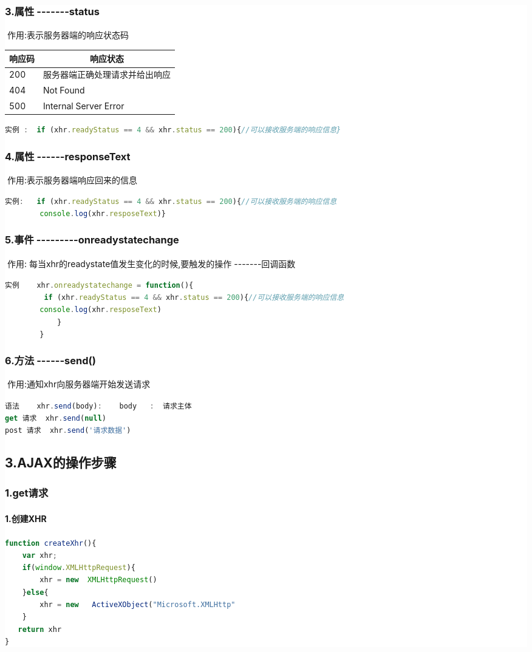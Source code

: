 ### 	3.属性     -------status

​		作用:表示服务器端的响应状态码

| 响应码 | 响应状态                       |
| ------ | ------------------------------ |
| 200    | 服务器端正确处理请求并给出响应 |
| 404    | Not Found                      |
| 500    | Internal   Server   Error      |

```javascript
实例 :  if (xhr.readyStatus == 4 && xhr.status == 200){//可以接收服务端的响应信息}
```

### 	4.属性    ------responseText

​		作用:表示服务器端响应回来的信息

```javascript
实例:   if (xhr.readyStatus == 4 && xhr.status == 200){//可以接收服务端的响应信息
		console.log(xhr.resposeText)}
```

### 	5.事件   ---------onreadystatechange

​		作用:   每当xhr的readystate值发生变化的时候,要触发的操作 -------回调函数

```javascript
实例    xhr.onreadystatechange = function(){
		 if (xhr.readyStatus == 4 && xhr.status == 200){//可以接收服务端的响应信息
		console.log(xhr.resposeText)
			}
		}
```

### 	6.方法    ------send()

​		作用:通知xhr向服务器端开始发送请求

```javascript
语法    xhr.send(body):    body   :  请求主体
get 请求  xhr.send(null)
post 请求  xhr.send('请求数据')
```

## 3.AJAX的操作步骤

### 	1.get请求

#### 	1.创建XHR

```javascript
function createXhr(){
	var xhr;
	if(window.XMLHttpRequest){
		xhr = new  XMLHttpRequest()
	}else{
		xhr = new	ActiveXObject("Microsoft.XMLHttp"
	}
   return xhr                               
}
```
